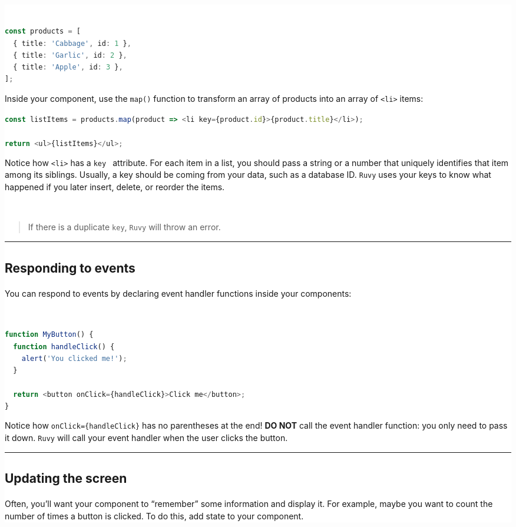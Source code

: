 <br/>

```ts
const products = [
  { title: 'Cabbage', id: 1 },
  { title: 'Garlic', id: 2 },
  { title: 'Apple', id: 3 },
];
```

Inside your component, use the `map()` function to transform an array of products into an array of `<li>` items:

```ts
const listItems = products.map(product => <li key={product.id}>{product.title}</li>);

return <ul>{listItems}</ul>;
```

Notice how `<li>` has a `key ` attribute. For each item in a list, you should pass a string or a number that uniquely identifies that item among its siblings. Usually, a key should be coming from your data, such as a database ID. `Ruvy` uses your keys to know what happened if you later insert, delete, or reorder the items.

<br/>

> If there is a duplicate `key`, `Ruvy` will throw an error.

<hr/>

## Responding to events

You can respond to events by declaring event handler functions inside your components:

<br/>

```ts
function MyButton() {
  function handleClick() {
    alert('You clicked me!');
  }

  return <button onClick={handleClick}>Click me</button>;
}
```

Notice how `onClick={handleClick}` has no parentheses at the end! **DO NOT** call the event handler function: you only need to pass it down. `Ruvy` will call your event handler when the user clicks the button.

<hr/>

## Updating the screen

Often, you’ll want your component to “remember” some information and display it. For example, maybe you want to count the number of times a button is clicked. To do this, add state to your component.

